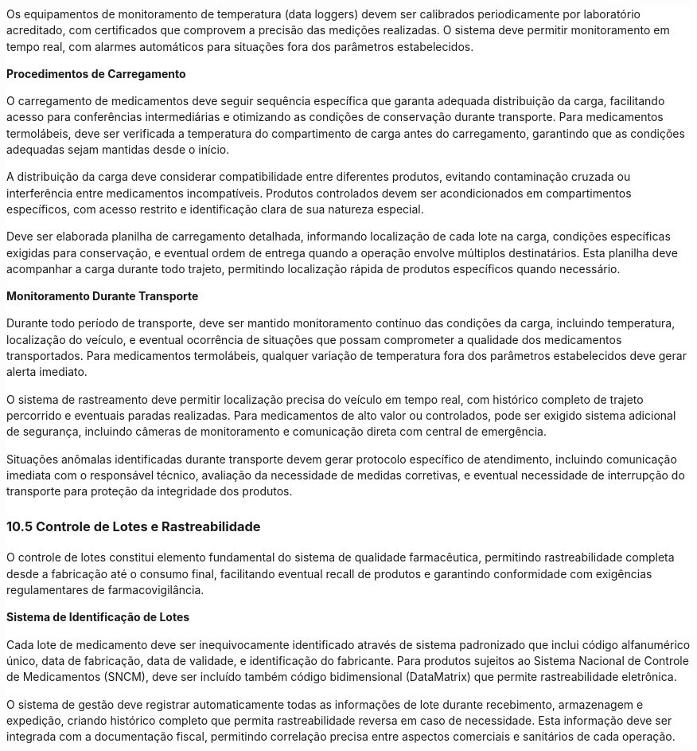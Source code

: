 Os equipamentos de monitoramento de temperatura (data loggers) devem ser calibrados periodicamente por laboratório acreditado, com certificados que comprovem a precisão das medições realizadas. O sistema deve permitir monitoramento em tempo real, com alarmes automáticos para situações fora dos parâmetros estabelecidos.

**Procedimentos de Carregamento**

O carregamento de medicamentos deve seguir sequência específica que garanta adequada distribuição da carga, facilitando acesso para conferências intermediárias e otimizando as condições de conservação durante transporte. Para medicamentos termolábeis, deve ser verificada a temperatura do compartimento de carga antes do carregamento, garantindo que as condições adequadas sejam mantidas desde o início.

A distribuição da carga deve considerar compatibilidade entre diferentes produtos, evitando contaminação cruzada ou interferência entre medicamentos incompatíveis. Produtos controlados devem ser acondicionados em compartimentos específicos, com acesso restrito e identificação clara de sua natureza especial.

Deve ser elaborada planilha de carregamento detalhada, informando localização de cada lote na carga, condições específicas exigidas para conservação, e eventual ordem de entrega quando a operação envolve múltiplos destinatários. Esta planilha deve acompanhar a carga durante todo trajeto, permitindo localização rápida de produtos específicos quando necessário.

**Monitoramento Durante Transporte**

Durante todo período de transporte, deve ser mantido monitoramento contínuo das condições da carga, incluindo temperatura, localização do veículo, e eventual ocorrência de situações que possam comprometer a qualidade dos medicamentos transportados. Para medicamentos termolábeis, qualquer variação de temperatura fora dos parâmetros estabelecidos deve gerar alerta imediato.

O sistema de rastreamento deve permitir localização precisa do veículo em tempo real, com histórico completo de trajeto percorrido e eventuais paradas realizadas. Para medicamentos de alto valor ou controlados, pode ser exigido sistema adicional de segurança, incluindo câmeras de monitoramento e comunicação direta com central de emergência.

Situações anômalas identificadas durante transporte devem gerar protocolo específico de atendimento, incluindo comunicação imediata com o responsável técnico, avaliação da necessidade de medidas corretivas, e eventual necessidade de interrupção do transporte para proteção da integridade dos produtos.

### 10.5 Controle de Lotes e Rastreabilidade

O controle de lotes constitui elemento fundamental do sistema de qualidade farmacêutica, permitindo rastreabilidade completa desde a fabricação até o consumo final, facilitando eventual recall de produtos e garantindo conformidade com exigências regulamentares de farmacovigilância.

**Sistema de Identificação de Lotes**

Cada lote de medicamento deve ser inequivocamente identificado através de sistema padronizado que inclui código alfanumérico único, data de fabricação, data de validade, e identificação do fabricante. Para produtos sujeitos ao Sistema Nacional de Controle de Medicamentos (SNCM), deve ser incluído também código bidimensional (DataMatrix) que permite rastreabilidade eletrônica.

O sistema de gestão deve registrar automaticamente todas as informações de lote durante recebimento, armazenagem e expedição, criando histórico completo que permita rastreabilidade reversa em caso de necessidade. Esta informação deve ser integrada com a documentação fiscal, permitindo correlação precisa entre aspectos comerciais e sanitários de cada operação.
